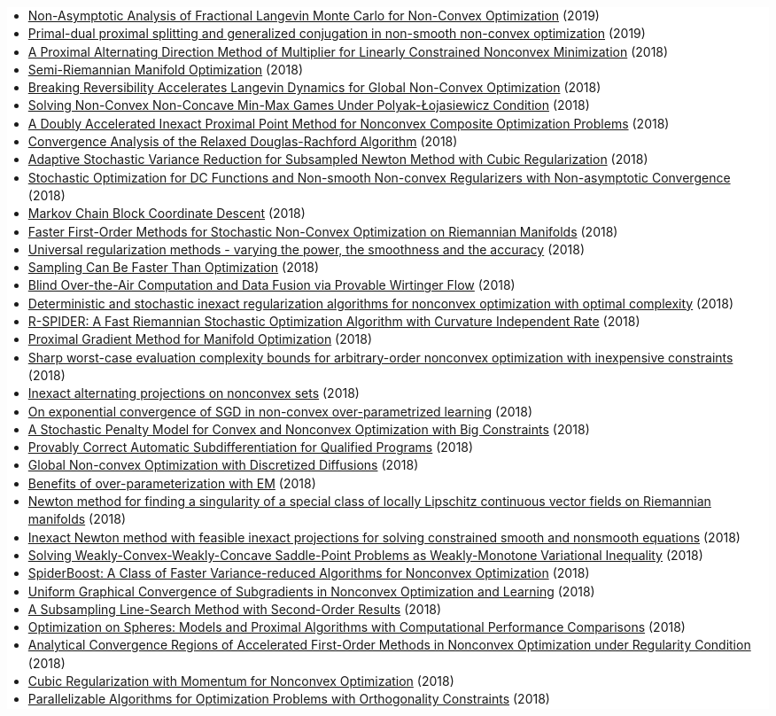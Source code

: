  +  [Non-Asymptotic Analysis of Fractional Langevin Monte Carlo for Non-Convex Optimization](https://arxiv.org/abs/1901.07487) (2019)
 +  [Primal-dual proximal splitting and generalized conjugation in non-smooth non-convex optimization](https://arxiv.org/abs/1901.02746) (2019)
 +  [A Proximal Alternating Direction Method of Multiplier for Linearly Constrained Nonconvex Minimization](https://arxiv.org/abs/1812.10229) (2018)
 +  [Semi-Riemannian Manifold Optimization](https://arxiv.org/abs/1812.07643) (2018)
 +  [Breaking Reversibility Accelerates Langevin Dynamics for Global Non-Convex Optimization](https://arxiv.org/abs/1812.07725) (2018)
 +  [Solving Non-Convex Non-Concave Min-Max Games Under Polyak-Łojasiewicz Condition](https://arxiv.org/abs/1812.02878) (2018)
 +  [A Doubly Accelerated Inexact Proximal Point Method for Nonconvex Composite Optimization Problems](https://arxiv.org/abs/1811.11378) (2018)
 +  [Convergence Analysis of the Relaxed Douglas-Rachford Algorithm](https://arxiv.org/abs/1811.11590) (2018)
 +  [Adaptive Stochastic Variance Reduction for Subsampled Newton Method with Cubic Regularization](https://arxiv.org/abs/1811.11637) (2018)
 +  [Stochastic Optimization for DC Functions and Non-smooth Non-convex Regularizers with Non-asymptotic Convergence](https://arxiv.org/abs/1811.11829) (2018)
 +  [Markov Chain Block Coordinate Descent](https://arxiv.org/abs/1811.08990) (2018)
 +  [Faster First-Order Methods for Stochastic Non-Convex Optimization on Riemannian Manifolds](https://arxiv.org/abs/1811.08109) (2018)
 +  [Universal regularization methods - varying the power, the smoothness and the accuracy](https://arxiv.org/abs/1811.07057) (2018)
 +  [Sampling Can Be Faster Than Optimization](https://arxiv.org/abs/1811.08413) (2018)
 +  [Blind Over-the-Air Computation and Data Fusion via Provable Wirtinger Flow](https://arxiv.org/abs/1811.04644) (2018)
 +  [Deterministic and stochastic inexact regularization algorithms for nonconvex optimization with optimal complexity](https://arxiv.org/abs/1811.03831) (2018)
 +  [R-SPIDER: A Fast Riemannian Stochastic Optimization Algorithm with Curvature Independent Rate](https://arxiv.org/abs/1811.04194) (2018)
 +  [Proximal Gradient Method for Manifold Optimization](https://arxiv.org/abs/1811.00980) (2018)
 +  [Sharp worst-case evaluation complexity bounds for arbitrary-order nonconvex optimization with inexpensive constraints](https://arxiv.org/abs/1811.01220) (2018)
 +  [Inexact alternating projections on nonconvex sets](https://arxiv.org/abs/1811.01298) (2018)
 +  [On exponential convergence of SGD in non-convex over-parametrized learning](https://arxiv.org/abs/1811.02564) (2018)
 +  [A Stochastic Penalty Model for Convex and Nonconvex Optimization with Big Constraints](https://arxiv.org/abs/1810.13387) (2018)
 +  [Provably Correct Automatic Subdifferentiation for Qualified Programs](https://arxiv.org/abs/1809.08530) (2018)
 +  [Global Non-convex Optimization with Discretized Diffusions](https://arxiv.org/abs/1810.12361) (2018)
 +  [Benefits of over-parameterization with EM](https://arxiv.org/abs/1810.11344) (2018)
 +  [Newton method for finding a singularity of a special class of locally Lipschitz continuous vector fields on Riemannian manifolds](https://arxiv.org/abs/1810.11636) (2018)
 +  [Inexact Newton method with feasible inexact projections for solving constrained smooth and nonsmooth equations](https://arxiv.org/abs/1810.11640) (2018)
 +  [Solving Weakly-Convex-Weakly-Concave Saddle-Point Problems as Weakly-Monotone Variational Inequality](https://arxiv.org/abs/1810.10207) (2018)
 +  [SpiderBoost: A Class of Faster Variance-reduced Algorithms for Nonconvex Optimization](https://arxiv.org/abs/1810.10690) (2018)
 +  [Uniform Graphical Convergence of Subgradients in Nonconvex Optimization and Learning](https://arxiv.org/abs/1810.07590) (2018)
 +  [A Subsampling Line-Search Method with Second-Order Results](https://arxiv.org/abs/1810.07211) (2018)
 +  [Optimization on Spheres: Models and Proximal Algorithms with Computational Performance Comparisons](https://arxiv.org/abs/1810.02893) (2018)
 +  [Analytical Convergence Regions of Accelerated First-Order Methods in Nonconvex Optimization under Regularity Condition](https://arxiv.org/abs/1810.03229) (2018)
 +  [Cubic Regularization with Momentum for Nonconvex Optimization](https://arxiv.org/abs/1810.03763) (2018)
 +  [Parallelizable Algorithms for Optimization Problems with Orthogonality Constraints](https://arxiv.org/abs/1810.03930) (2018)